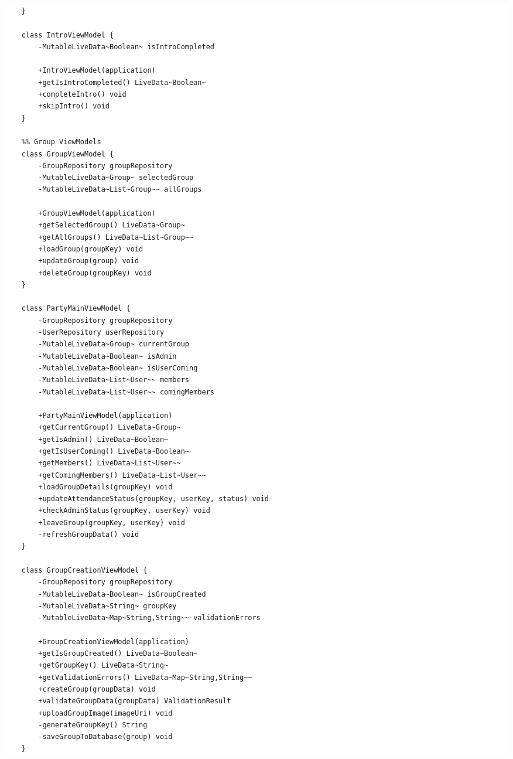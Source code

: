 ```mermaid
    }
    
    class IntroViewModel {
        -MutableLiveData~Boolean~ isIntroCompleted
        
        +IntroViewModel(application)
        +getIsIntroCompleted() LiveData~Boolean~
        +completeIntro() void
        +skipIntro() void
    }
    
    %% Group ViewModels
    class GroupViewModel {
        -GroupRepository groupRepository
        -MutableLiveData~Group~ selectedGroup
        -MutableLiveData~List~Group~~ allGroups
        
        +GroupViewModel(application)
        +getSelectedGroup() LiveData~Group~
        +getAllGroups() LiveData~List~Group~~
        +loadGroup(groupKey) void
        +updateGroup(group) void
        +deleteGroup(groupKey) void
    }
    
    class PartyMainViewModel {
        -GroupRepository groupRepository
        -UserRepository userRepository
        -MutableLiveData~Group~ currentGroup
        -MutableLiveData~Boolean~ isAdmin
        -MutableLiveData~Boolean~ isUserComing
        -MutableLiveData~List~User~~ members
        -MutableLiveData~List~User~~ comingMembers
        
        +PartyMainViewModel(application)
        +getCurrentGroup() LiveData~Group~
        +getIsAdmin() LiveData~Boolean~
        +getIsUserComing() LiveData~Boolean~
        +getMembers() LiveData~List~User~~
        +getComingMembers() LiveData~List~User~~
        +loadGroupDetails(groupKey) void
        +updateAttendanceStatus(groupKey, userKey, status) void
        +checkAdminStatus(groupKey, userKey) void
        +leaveGroup(groupKey, userKey) void
        -refreshGroupData() void
    }
    
    class GroupCreationViewModel {
        -GroupRepository groupRepository
        -MutableLiveData~Boolean~ isGroupCreated
        -MutableLiveData~String~ groupKey
        -MutableLiveData~Map~String,String~~ validationErrors
        
        +GroupCreationViewModel(application)
        +getIsGroupCreated() LiveData~Boolean~
        +getGroupKey() LiveData~String~
        +getValidationErrors() LiveData~Map~String,String~~
        +createGroup(groupData) void
        +validateGroupData(groupData) ValidationResult
        +uploadGroupImage(imageUri) void
        -generateGroupKey() String
        -saveGroupToDatabase(group) void
    }
```